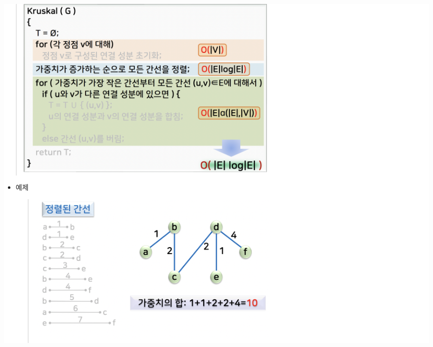    > <img src="https://github.com/Djangowon/TIL/blob/main/image/%E1%84%89%E1%85%B3%E1%84%8F%E1%85%B3%E1%84%85%E1%85%B5%E1%86%AB%E1%84%89%E1%85%A3%E1%86%BA%202022-04-05%20%E1%84%8B%E1%85%A9%E1%84%92%E1%85%AE%209.27.43.png" hieght=60% width=60%>

* 예제
   > <img src="https://github.com/Djangowon/TIL/blob/main/image/%E1%84%89%E1%85%B3%E1%84%8F%E1%85%B3%E1%84%85%E1%85%B5%E1%86%AB%E1%84%89%E1%85%A3%E1%86%BA%202022-04-05%20%E1%84%8B%E1%85%A9%E1%84%92%E1%85%AE%209.28.25.png" hieght=60% width=60%>
